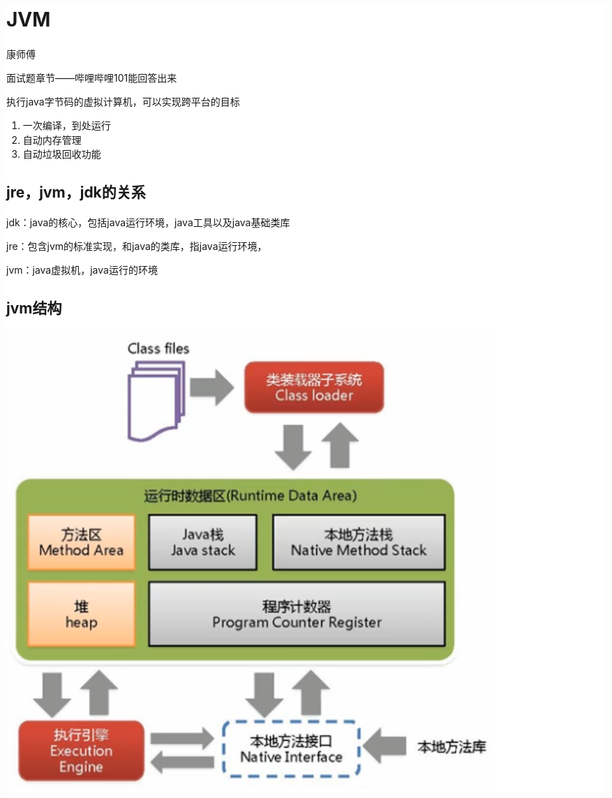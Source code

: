 # JVM

康师傅

面试题章节——哔哩哔哩101能回答出来

执行java字节码的虚拟计算机，可以实现跨平台的目标

1. 一次编译，到处运行
2. 自动内存管理
3. 自动垃圾回收功能

## jre，jvm，jdk的关系

jdk：java的核心，包括java运行环境，java工具以及java基础类库

jre：包含jvm的标准实现，和java的类库，指java运行环境，

jvm：java虚拟机，java运行的环境

## jvm结构

![](img/微信截图_20200716155613.png)
